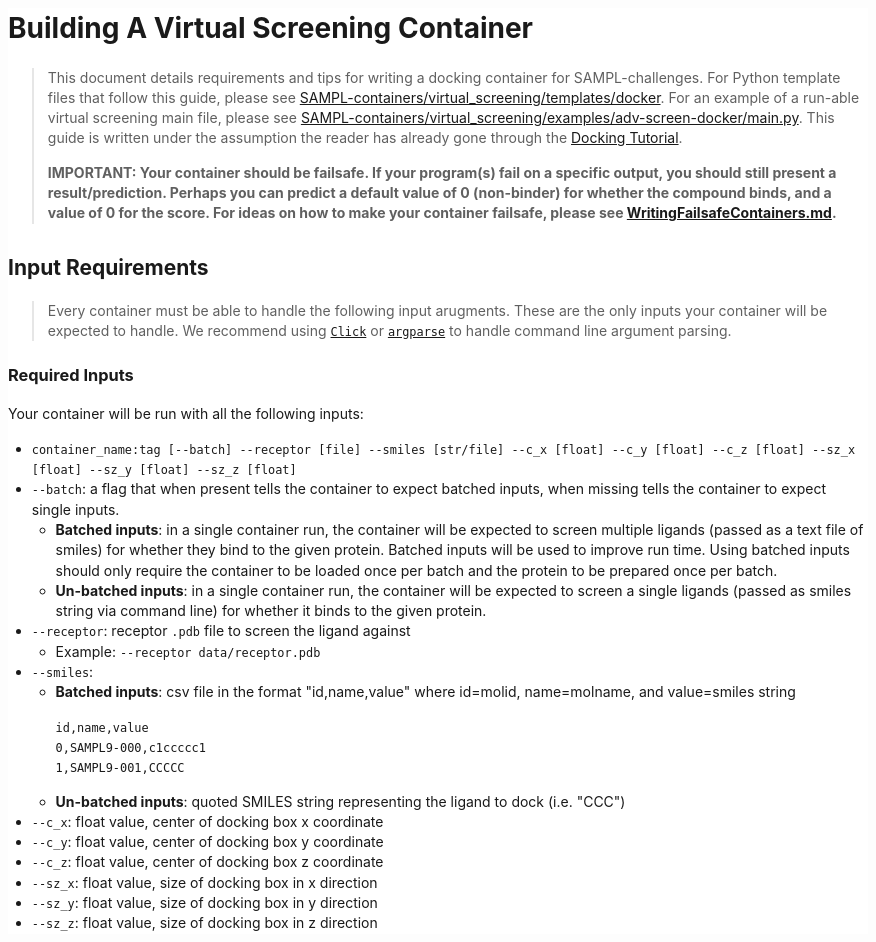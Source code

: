 # Building A Virtual Screening Container
> This document details requirements and tips for writing a docking container for SAMPL-challenges. For Python template files that follow this guide, please see [SAMPL-containers/virtual_screening/templates/docker](https://github.com/samplchallenges/SAMPL-containers/tree/main/virtual_screening/templates/docker). For an example of a run-able virtual screening main file, please see [SAMPL-containers/virtual_screening/examples/adv-screen-docker/main.py](https://github.com/samplchallenges/SAMPL-containers/blob/main/virtual_screening/examples/adv-screen-docker/main.py). This guide is written under the assumption the reader has already gone through the [Docking Tutorial](https://github.com/samplchallenges/SAMPL-containers/blob/main/tutorials/README.md). 
> 
> 
> **IMPORTANT: Your container should be failsafe. If your program(s) fail on a specific output, you should still present a result/prediction. Perhaps you can predict a default value of 0 (non-binder) for whether the compound binds, and a value of 0 for the score. For ideas on how to make your container failsafe, please see [WritingFailsafeContainers.md](https://github.com/samplchallenges/SAMPL-containers/blob/main/tutorials/WritingFailsafeContainers.md).**

## Input Requirements
> Every container must be able to handle the following input arugments. These are the only inputs your container will be expected to handle. We recommend using [`Click`](https://pypi.org/project/click/) or [`argparse`](https://docs.python.org/3/library/argparse.html) to handle command line argument parsing.

### Required Inputs
Your container will be run with all the following inputs:
* `container_name:tag [--batch] --receptor [file] --smiles [str/file] --c_x [float] --c_y [float] --c_z [float] --sz_x [float] --sz_y [float] --sz_z [float] `
* `--batch`: a flag that when present tells the container to expect batched inputs, when missing tells the container to expect single inputs. 
	* **Batched inputs**: in a single container run, the container will be expected to screen multiple ligands (passed as a text file of smiles) for whether they bind to the given protein. Batched inputs will be used to improve run time. Using batched inputs should only require the container to be loaded once per batch and the protein to be prepared once per batch.
	* **Un-batched inputs**: in a single container run, the container will be expected to screen a single ligands (passed as smiles string via command line) for whether it binds to the given protein.
* `--receptor`: receptor `.pdb` file to screen the ligand against
	* Example: `--receptor data/receptor.pdb`
* `--smiles`: 
	* **Batched inputs**: csv file in the format "id,name,value" where id=molid, name=molname, and value=smiles string
		```
		id,name,value
		0,SAMPL9-000,c1ccccc1
		1,SAMPL9-001,CCCCC
		```
	* **Un-batched inputs**: quoted SMILES string representing the ligand to dock (i.e. "CCC")
* `--c_x`: float value, center of docking box x coordinate
* `--c_y`: float value, center of docking box y coordinate
* `--c_z`: float value, center of docking box z coordinate
* `--sz_x`: float value, size of docking box in x direction
* `--sz_y`: float value, size of docking box in y direction
* `--sz_z`: float value, size of docking box in z direction
